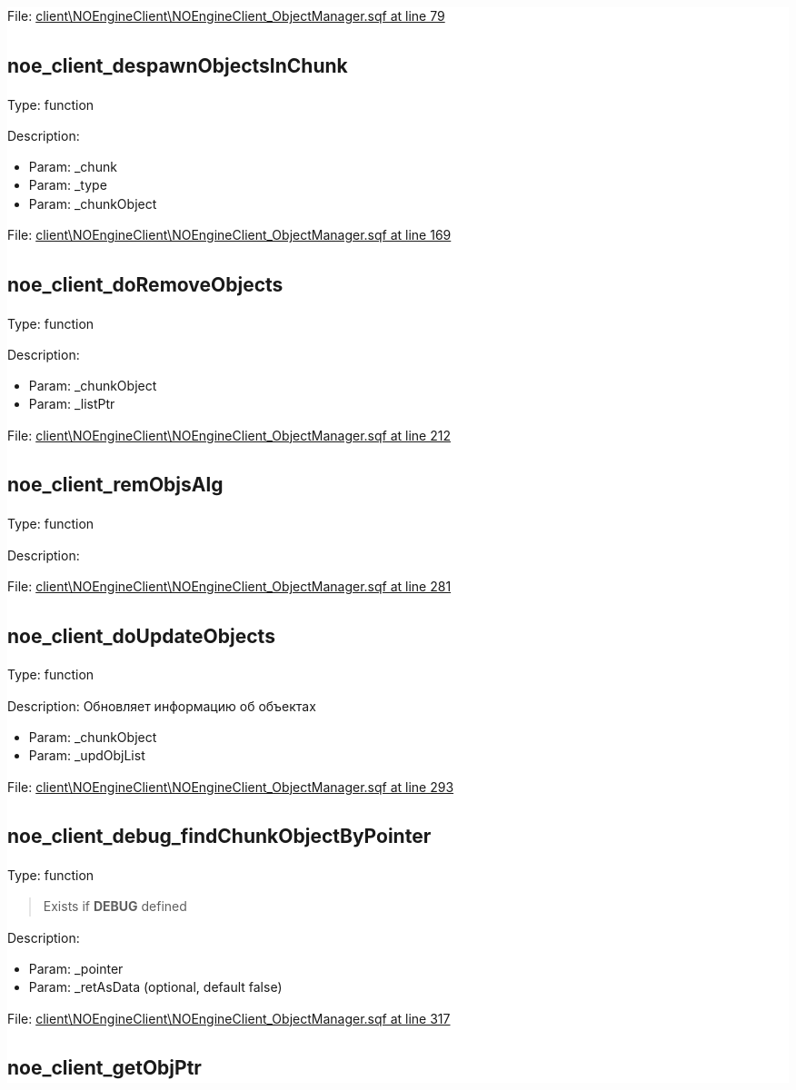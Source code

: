 File: [client\NOEngineClient\NOEngineClient_ObjectManager.sqf at line 79](../../../Src/client/NOEngineClient/NOEngineClient_ObjectManager.sqf#L79)
## noe_client_despawnObjectsInChunk

Type: function

Description: 
- Param: _chunk
- Param: _type
- Param: _chunkObject

File: [client\NOEngineClient\NOEngineClient_ObjectManager.sqf at line 169](../../../Src/client/NOEngineClient/NOEngineClient_ObjectManager.sqf#L169)
## noe_client_doRemoveObjects

Type: function

Description: 
- Param: _chunkObject
- Param: _listPtr

File: [client\NOEngineClient\NOEngineClient_ObjectManager.sqf at line 212](../../../Src/client/NOEngineClient/NOEngineClient_ObjectManager.sqf#L212)
## noe_client_remObjsAlg

Type: function

Description: 


File: [client\NOEngineClient\NOEngineClient_ObjectManager.sqf at line 281](../../../Src/client/NOEngineClient/NOEngineClient_ObjectManager.sqf#L281)
## noe_client_doUpdateObjects

Type: function

Description: Обновляет информацию об объектах
- Param: _chunkObject
- Param: _updObjList

File: [client\NOEngineClient\NOEngineClient_ObjectManager.sqf at line 293](../../../Src/client/NOEngineClient/NOEngineClient_ObjectManager.sqf#L293)
## noe_client_debug_findChunkObjectByPointer

Type: function

> Exists if **DEBUG** defined

Description: 
- Param: _pointer
- Param: _retAsData (optional, default false)

File: [client\NOEngineClient\NOEngineClient_ObjectManager.sqf at line 317](../../../Src/client/NOEngineClient/NOEngineClient_ObjectManager.sqf#L317)
## noe_client_getObjPtr
